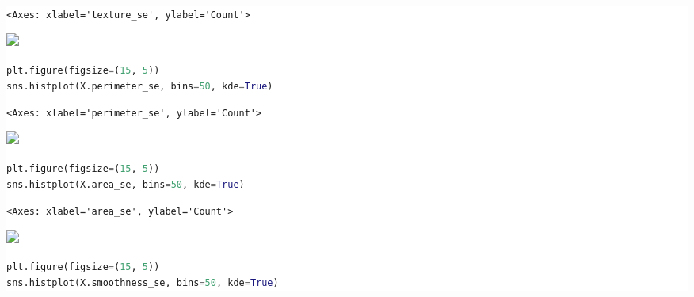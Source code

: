 <div class="output execute_result" execution_count="17">

    <Axes: xlabel='texture_se', ylabel='Count'>

</div>

<div class="output display_data">

![](5cd15f757fdfb42ab839c5938d43cf05ad75afe8.png)

</div>

</div>

<div class="cell code" execution_count="18">

``` python
plt.figure(figsize=(15, 5))
sns.histplot(X.perimeter_se, bins=50, kde=True)
```

<div class="output execute_result" execution_count="18">

    <Axes: xlabel='perimeter_se', ylabel='Count'>

</div>

<div class="output display_data">

![](a7565ba72bb5730b27bde894a679bbe668c603ad.png)

</div>

</div>

<div class="cell code" execution_count="19">

``` python
plt.figure(figsize=(15, 5))
sns.histplot(X.area_se, bins=50, kde=True)
```

<div class="output execute_result" execution_count="19">

    <Axes: xlabel='area_se', ylabel='Count'>

</div>

<div class="output display_data">

![](14d13fc81e8f9320a15d5fada6a4023402c9df95.png)

</div>

</div>

<div class="cell code" execution_count="20">

``` python
plt.figure(figsize=(15, 5))
sns.histplot(X.smoothness_se, bins=50, kde=True)
```
